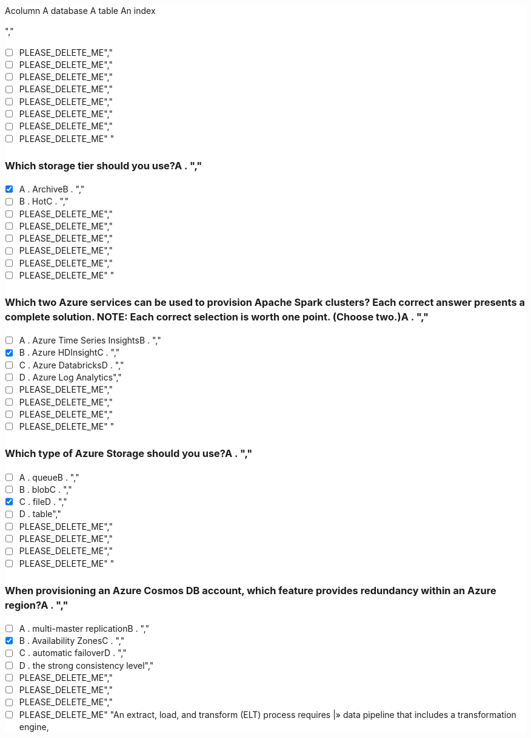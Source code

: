 Acolumn
A database
A table
An index


","
- [ ] PLEASE_DELETE_ME","
- [ ] PLEASE_DELETE_ME","
- [ ] PLEASE_DELETE_ME","
- [ ] PLEASE_DELETE_ME","
- [ ] PLEASE_DELETE_ME","
- [ ] PLEASE_DELETE_ME","
- [ ] PLEASE_DELETE_ME","
- [ ] PLEASE_DELETE_ME"
"
### Which storage tier should you use?A . ","
- [x] A . ArchiveB . ","
- [ ] B . HotC . ","
- [ ] PLEASE_DELETE_ME","
- [ ] PLEASE_DELETE_ME","
- [ ] PLEASE_DELETE_ME","
- [ ] PLEASE_DELETE_ME","
- [ ] PLEASE_DELETE_ME","
- [ ] PLEASE_DELETE_ME"
"
### Which two Azure services can be used to provision Apache Spark clusters? Each correct answer presents a complete solution. NOTE: Each correct selection is worth one point. (Choose two.)A . ","
- [ ] A . Azure Time Series InsightsB . ","
- [x] B . Azure HDInsightC . ","
- [ ] C . Azure DatabricksD . ","
- [ ] D . Azure Log Analytics","
- [ ] PLEASE_DELETE_ME","
- [ ] PLEASE_DELETE_ME","
- [ ] PLEASE_DELETE_ME","
- [ ] PLEASE_DELETE_ME"
"
### Which type of Azure Storage should you use?A . ","
- [ ] A . queueB . ","
- [ ] B . blobC . ","
- [x] C . fileD . ","
- [ ] D . table","
- [ ] PLEASE_DELETE_ME","
- [ ] PLEASE_DELETE_ME","
- [ ] PLEASE_DELETE_ME","
- [ ] PLEASE_DELETE_ME"
"
### When provisioning an Azure Cosmos DB account, which feature provides redundancy within an Azure region?A . ","
- [ ] A . multi-master replicationB . ","
- [x] B . Availability ZonesC . ","
- [ ] C . automatic failoverD . ","
- [ ] D . the strong consistency level","
- [ ] PLEASE_DELETE_ME","
- [ ] PLEASE_DELETE_ME","
- [ ] PLEASE_DELETE_ME","
- [ ] PLEASE_DELETE_ME"
"An extract, load, and transform (ELT) process requires |» data pipeline that includes a transformation engine,
